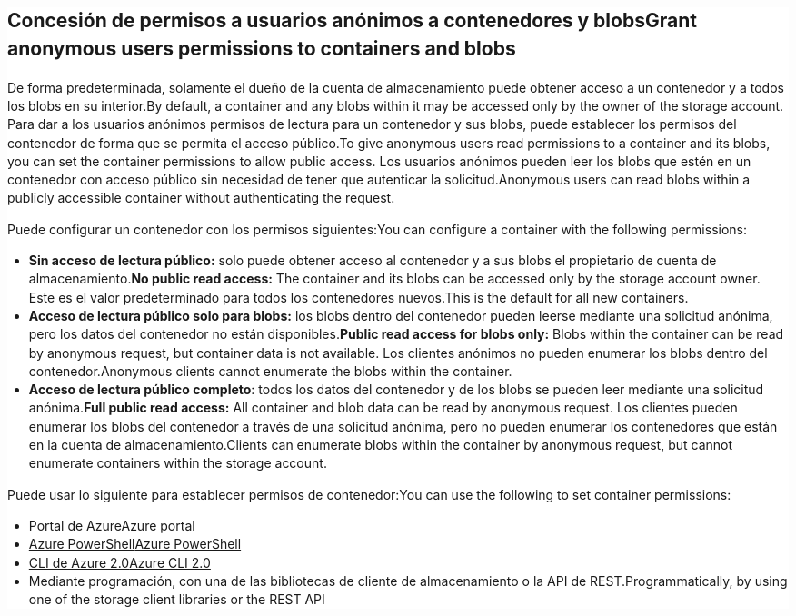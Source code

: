 ## <a name="grant-anonymous-users-permissions-to-containers-and-blobs"></a><span data-ttu-id="eb7c4-110">Concesión de permisos a usuarios anónimos a contenedores y blobs</span><span class="sxs-lookup"><span data-stu-id="eb7c4-110">Grant anonymous users permissions to containers and blobs</span></span>
<span data-ttu-id="eb7c4-111">De forma predeterminada, solamente el dueño de la cuenta de almacenamiento puede obtener acceso a un contenedor y a todos los blobs en su interior.</span><span class="sxs-lookup"><span data-stu-id="eb7c4-111">By default, a container and any blobs within it may be accessed only by the owner of the storage account.</span></span> <span data-ttu-id="eb7c4-112">Para dar a los usuarios anónimos permisos de lectura para un contenedor y sus blobs, puede establecer los permisos del contenedor de forma que se permita el acceso público.</span><span class="sxs-lookup"><span data-stu-id="eb7c4-112">To give anonymous users read permissions to a container and its blobs, you can set the container permissions to allow public access.</span></span> <span data-ttu-id="eb7c4-113">Los usuarios anónimos pueden leer los blobs que estén en un contenedor con acceso público sin necesidad de tener que autenticar la solicitud.</span><span class="sxs-lookup"><span data-stu-id="eb7c4-113">Anonymous users can read blobs within a publicly accessible container without authenticating the request.</span></span>

<span data-ttu-id="eb7c4-114">Puede configurar un contenedor con los permisos siguientes:</span><span class="sxs-lookup"><span data-stu-id="eb7c4-114">You can configure a container with the following permissions:</span></span>

* <span data-ttu-id="eb7c4-115">**Sin acceso de lectura público:** solo puede obtener acceso al contenedor y a sus blobs el propietario de cuenta de almacenamiento.</span><span class="sxs-lookup"><span data-stu-id="eb7c4-115">**No public read access:** The container and its blobs can be accessed only by the storage account owner.</span></span> <span data-ttu-id="eb7c4-116">Este es el valor predeterminado para todos los contenedores nuevos.</span><span class="sxs-lookup"><span data-stu-id="eb7c4-116">This is the default for all new containers.</span></span>
* <span data-ttu-id="eb7c4-117">**Acceso de lectura público solo para blobs:** los blobs dentro del contenedor pueden leerse mediante una solicitud anónima, pero los datos del contenedor no están disponibles.</span><span class="sxs-lookup"><span data-stu-id="eb7c4-117">**Public read access for blobs only:** Blobs within the container can be read by anonymous request, but container data is not available.</span></span> <span data-ttu-id="eb7c4-118">Los clientes anónimos no pueden enumerar los blobs dentro del contenedor.</span><span class="sxs-lookup"><span data-stu-id="eb7c4-118">Anonymous clients cannot enumerate the blobs within the container.</span></span>
* <span data-ttu-id="eb7c4-119">**Acceso de lectura público completo**: todos los datos del contenedor y de los blobs se pueden leer mediante una solicitud anónima.</span><span class="sxs-lookup"><span data-stu-id="eb7c4-119">**Full public read access:** All container and blob data can be read by anonymous request.</span></span> <span data-ttu-id="eb7c4-120">Los clientes pueden enumerar los blobs del contenedor a través de una solicitud anónima, pero no pueden enumerar los contenedores que están en la cuenta de almacenamiento.</span><span class="sxs-lookup"><span data-stu-id="eb7c4-120">Clients can enumerate blobs within the container by anonymous request, but cannot enumerate containers within the storage account.</span></span>

<span data-ttu-id="eb7c4-121">Puede usar lo siguiente para establecer permisos de contenedor:</span><span class="sxs-lookup"><span data-stu-id="eb7c4-121">You can use the following to set container permissions:</span></span>

* [<span data-ttu-id="eb7c4-122">Portal de Azure</span><span class="sxs-lookup"><span data-stu-id="eb7c4-122">Azure portal</span></span>](https://portal.azure.com)
* [<span data-ttu-id="eb7c4-123">Azure PowerShell</span><span class="sxs-lookup"><span data-stu-id="eb7c4-123">Azure PowerShell</span></span>](../common/storage-powershell-guide-full.md?toc=%2fazure%2fstorage%2fblobs%2ftoc.json#how-to-manage-azure-blobs)
* [<span data-ttu-id="eb7c4-124">CLI de Azure 2.0</span><span class="sxs-lookup"><span data-stu-id="eb7c4-124">Azure CLI 2.0</span></span>](../common/storage-azure-cli.md?toc=%2fazure%2fstorage%2fblobs%2ftoc.json#create-and-manage-blobs)
* <span data-ttu-id="eb7c4-125">Mediante programación, con una de las bibliotecas de cliente de almacenamiento o la API de REST.</span><span class="sxs-lookup"><span data-stu-id="eb7c4-125">Programmatically, by using one of the storage client libraries or the REST API</span></span>
